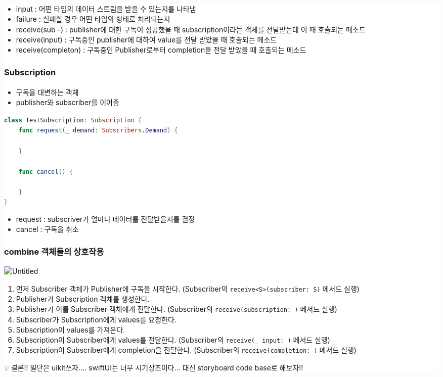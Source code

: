 - input : 어떤 타입의 데이터 스트림을 받을 수 있는지를 나타냄
- failure : 실패할 경우 어떤 타입의 형태로 처리되는지
- receive(sub -) : publisher에 대한 구독이 성공했을 때 subscription이라는 객체를 전달받는데 이 때 호출되는 메소드
- receive(input) : 구독중인 publisher에 대하여 value를 전달 받았을 때 호출되는 메소드
- receive(completon) : 구독중인 Publisher로부터 completion을 전달 받았을 때 호출되는 메소드

### Subscription

- 구독을 대변하는 객체
- publisher와 subscriber를 이어줌

```swift
class TestSubscription: Subscription {
    func request(_ demand: Subscribers.Demand) {

    }

    func cancel() {

    }
}
```

- request : subscriver가 얼마나 데이터를 전달받을지를 결정
- cancel : 구독을 취소

### combine 객체들의 상호작용

![Untitled](/assets/images/2023-07-14-swiftUI/Untitled%203.png)

1. 먼저 Subscriber 객체가 Publisher에 구독을 시작한다. (Subscriber의 `receive<S>(subscriber: S)` 메서드 실행)
2. Publisher가 Subscription 객체를 생성한다.
3. Publisher가 이를 Subscriber 객체에게 전달한다. (Subscriber의 `receive(subscription: )` 메서드 실행)
4. Subscriber가 Subscription에게 values를 요청한다.
5. Subscription이 values를 가져온다.
6. Subscription이 Subscriber에게 values를 전달한다. (Subscriber의 `receive(_ input: )` 메서드 실행)
7. Subscription이 Subscriber에게 completion을 전달한다. (Subscriber의 `receive(completion: )` 메서드 실행)

<aside>
💡 결론!! 일단은 uikit쓰자…. swiftUI는 너무 시기상조이다… 대신 storyboard code base로 해보자!!

</aside>
